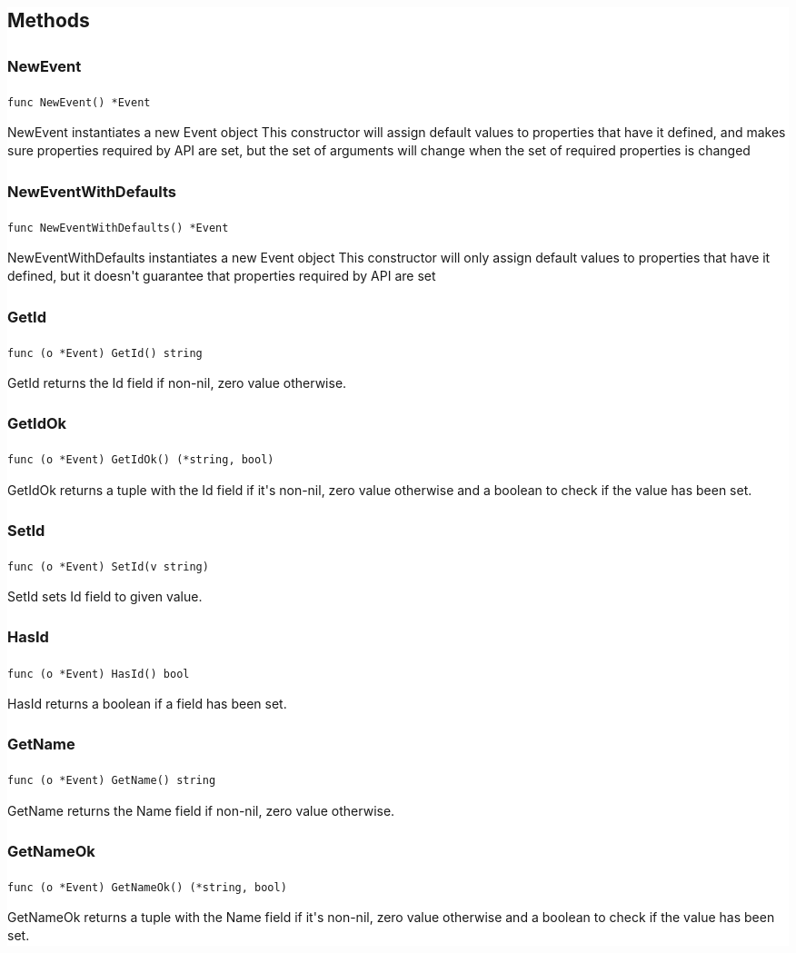 ## Methods

### NewEvent

`func NewEvent() *Event`

NewEvent instantiates a new Event object
This constructor will assign default values to properties that have it defined,
and makes sure properties required by API are set, but the set of arguments
will change when the set of required properties is changed

### NewEventWithDefaults

`func NewEventWithDefaults() *Event`

NewEventWithDefaults instantiates a new Event object
This constructor will only assign default values to properties that have it defined,
but it doesn't guarantee that properties required by API are set

### GetId

`func (o *Event) GetId() string`

GetId returns the Id field if non-nil, zero value otherwise.

### GetIdOk

`func (o *Event) GetIdOk() (*string, bool)`

GetIdOk returns a tuple with the Id field if it's non-nil, zero value otherwise
and a boolean to check if the value has been set.

### SetId

`func (o *Event) SetId(v string)`

SetId sets Id field to given value.

### HasId

`func (o *Event) HasId() bool`

HasId returns a boolean if a field has been set.

### GetName

`func (o *Event) GetName() string`

GetName returns the Name field if non-nil, zero value otherwise.

### GetNameOk

`func (o *Event) GetNameOk() (*string, bool)`

GetNameOk returns a tuple with the Name field if it's non-nil, zero value otherwise
and a boolean to check if the value has been set.
